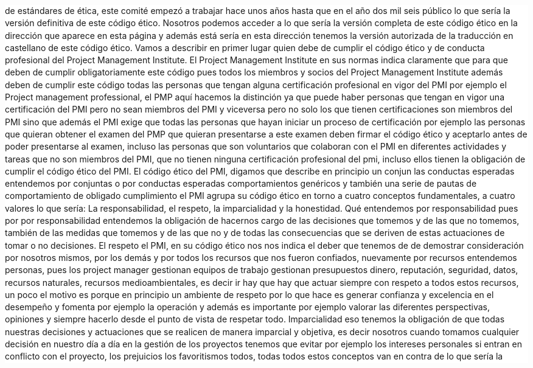 de estándares de ética, este comité empezó a trabajar hace unos
años hasta que en el año dos mil seis público lo que sería la
versión definitiva de este código ético.
Nosotros podemos acceder a lo que sería la versión completa de
este código ético en la dirección que aparece en esta página
y además está sería en esta dirección tenemos la versión autorizada
de la traducción en castellano de este código ético.
Vamos a describir en primer lugar quien debe de cumplir el código
ético y de conducta profesional del Project Management Institute.
El Project Management Institute en sus normas indica claramente
que para que deben de cumplir obligatoriamente este código
pues todos los miembros y socios del Project Management Institute
además deben de cumplir este código todas las personas que tengan
alguna certificación profesional en vigor del PMI por
ejemplo el Project management professional, el PMP
aquí hacemos la distinción ya que puede haber personas que tengan
en vigor una certificación del PMI pero no sean miembros del PMI
y viceversa
pero no solo los que tienen certificaciones son miembros del
PMI sino que además el PMI exige
que todas las personas que hayan iniciar un proceso de certificación
por ejemplo las personas que quieran obtener el examen
del PMP que quieran presentarse a este examen
deben firmar el código ético y aceptarlo antes de poder presentarse
al examen, incluso las personas que son voluntarios que
colaboran con el PMI en diferentes actividades y tareas
que no son miembros del PMI,
que no tienen ninguna certificación profesional del pmi,
incluso ellos tienen la obligación de cumplir el código ético
del PMI.
El código ético del PMI, digamos que describe en principio
un conjun las conductas esperadas entendemos por conjuntas
o por conductas esperadas comportamientos genéricos
y también una serie de pautas de comportamiento de obligado cumplimiento
el PMI agrupa su código ético en torno a cuatro conceptos fundamentales,
a cuatro valores lo que sería: La responsabilidad, el respeto, la
imparcialidad y la honestidad.
Qué entendemos por responsabilidad pues por por responsabilidad
entendemos la obligación de hacernos cargo de las decisiones
que tomemos y de las que no tomemos, también de las medidas que
tomemos y de las que no y de todas las consecuencias que se deriven
de estas actuaciones de tomar o no
decisiones.
El respeto
el PMI, en su código ético nos nos indica el deber que tenemos
de de demostrar consideración por nosotros mismos, por los demás
y por todos los recursos que nos fueron confiados,
nuevamente por recursos entendemos personas, pues los project
manager gestionan equipos de trabajo gestionan presupuestos
dinero, reputación, seguridad, datos, recursos naturales, recursos
medioambientales, es decir ir hay que hay que actuar siempre con
respeto a todos estos recursos, un poco el motivo es porque en principio
un ambiente de respeto por lo que hace es generar confianza
y excelencia en el desempeño y fomenta por ejemplo la operación
y además es importante por ejemplo valorar las diferentes perspectivas,
opiniones y siempre hacerlo desde el punto de vista de respetar
todo. Imparcialidad
eso tenemos la obligación de que todas nuestras decisiones y actuaciones
que se realicen de manera imparcial y objetiva,
es decir nosotros cuando tomamos cualquier decisión en nuestro
día a día en la gestión de los proyectos
tenemos que evitar por ejemplo los intereses personales si entran
en conflicto con el proyecto, los prejuicios los favoritismos todos,
todas todos estos conceptos van en contra de lo que sería la